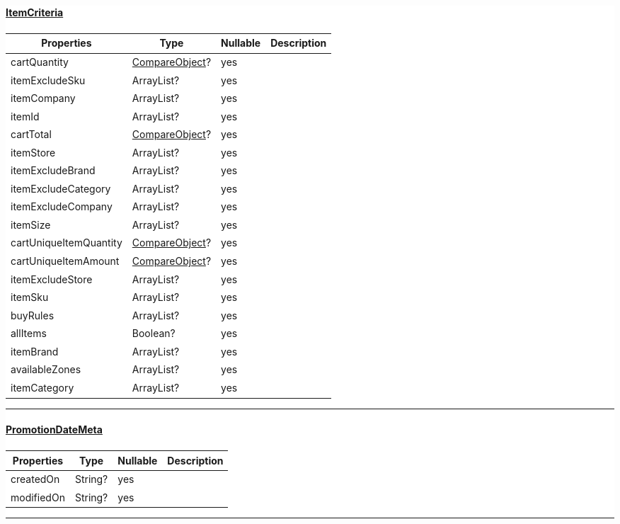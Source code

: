 
 
 
 #### [ItemCriteria](#ItemCriteria)

 | Properties | Type | Nullable | Description |
 | ---------- | ---- | -------- | ----------- |
 | cartQuantity | [CompareObject](#CompareObject)? |  yes  |  |
 | itemExcludeSku | ArrayList<String>? |  yes  |  |
 | itemCompany | ArrayList<Int>? |  yes  |  |
 | itemId | ArrayList<Int>? |  yes  |  |
 | cartTotal | [CompareObject](#CompareObject)? |  yes  |  |
 | itemStore | ArrayList<Int>? |  yes  |  |
 | itemExcludeBrand | ArrayList<Int>? |  yes  |  |
 | itemExcludeCategory | ArrayList<Int>? |  yes  |  |
 | itemExcludeCompany | ArrayList<Int>? |  yes  |  |
 | itemSize | ArrayList<String>? |  yes  |  |
 | cartUniqueItemQuantity | [CompareObject](#CompareObject)? |  yes  |  |
 | cartUniqueItemAmount | [CompareObject](#CompareObject)? |  yes  |  |
 | itemExcludeStore | ArrayList<Int>? |  yes  |  |
 | itemSku | ArrayList<String>? |  yes  |  |
 | buyRules | ArrayList<String>? |  yes  |  |
 | allItems | Boolean? |  yes  |  |
 | itemBrand | ArrayList<Int>? |  yes  |  |
 | availableZones | ArrayList<String>? |  yes  |  |
 | itemCategory | ArrayList<Int>? |  yes  |  |

---


 
 
 #### [PromotionDateMeta](#PromotionDateMeta)

 | Properties | Type | Nullable | Description |
 | ---------- | ---- | -------- | ----------- |
 | createdOn | String? |  yes  |  |
 | modifiedOn | String? |  yes  |  |

---
